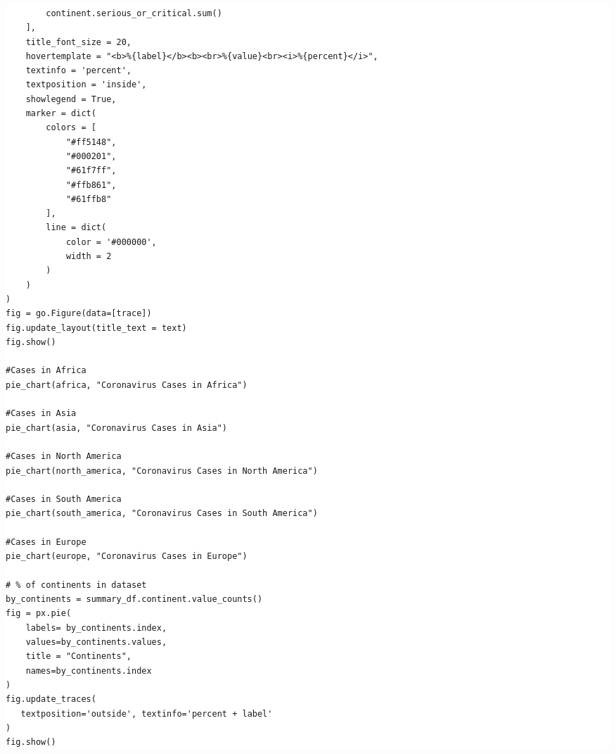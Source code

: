             continent.serious_or_critical.sum()
        ],
        title_font_size = 20,
        hovertemplate = "<b>%{label}</b><b><br>%{value}<br><i>%{percent}</i>",
        textinfo = 'percent',
        textposition = 'inside',
        showlegend = True,
        marker = dict(
            colors = [
                "#ff5148",
                "#000201",
                "#61f7ff",
                "#ffb861",
                "#61ffb8"
            ],
            line = dict(
                color = '#000000',
                width = 2
            )
        )
    )
    fig = go.Figure(data=[trace])
    fig.update_layout(title_text = text)
    fig.show()

    #Cases in Africa
    pie_chart(africa, "Coronavirus Cases in Africa")

    #Cases in Asia
    pie_chart(asia, "Coronavirus Cases in Asia")

    #Cases in North America
    pie_chart(north_america, "Coronavirus Cases in North America")

    #Cases in South America
    pie_chart(south_america, "Coronavirus Cases in South America")

    #Cases in Europe
    pie_chart(europe, "Coronavirus Cases in Europe")

    # % of continents in dataset
    by_continents = summary_df.continent.value_counts()
    fig = px.pie(
        labels= by_continents.index, 
        values=by_continents.values, 
        title = "Continents", 
        names=by_continents.index
    )
    fig.update_traces(
       textposition='outside', textinfo='percent + label'
    )
    fig.show()
